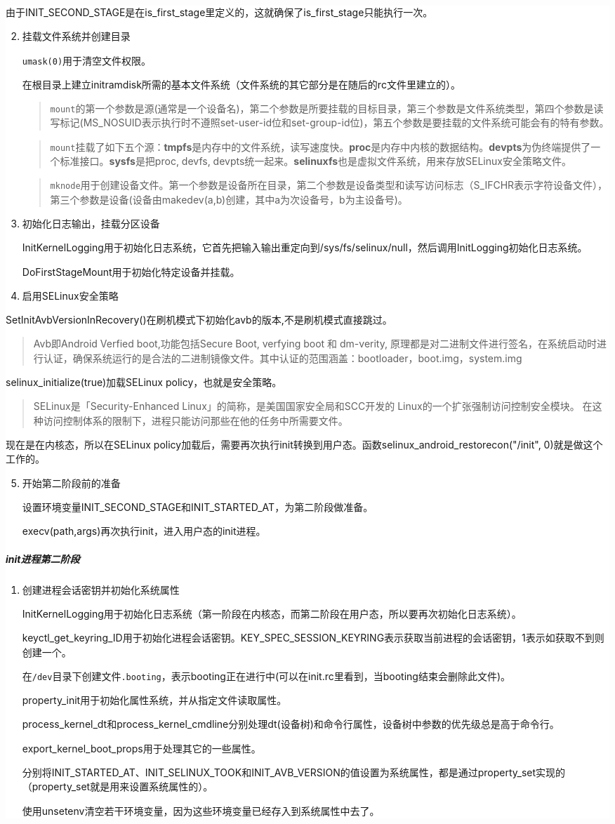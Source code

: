    由于INIT_SECOND_STAGE是在is_first_stage里定义的，这就确保了is_first_stage只能执行一次。

2. 挂载文件系统并创建目录

   `umask(0)`用于清空文件权限。

   在根目录上建立initramdisk所需的基本文件系统（文件系统的其它部分是在随后的rc文件里建立的）。

   > `mount`的第一个参数是源(通常是一个设备名)，第二个参数是所要挂载的目标目录，第三个参数是文件系统类型，第四个参数是读写标记(MS_NOSUID表示执行时不遵照set-user-id位和set-group-id位)，第五个参数是要挂载的文件系统可能会有的特有参数。

   > `mount`挂载了如下五个源：**tmpfs**是内存中的文件系统，读写速度快。**proc**是内存中内核的数据结构。**devpts**为伪终端提供了一个标准接口。**sysfs**是把proc, devfs, devpts统一起来。**selinuxfs**也是虚拟文件系统，用来存放SELinux安全策略文件。

   > `mknode`用于创建设备文件。第一个参数是设备所在目录，第二个参数是设备类型和读写访问标志（S_IFCHR表示字符设备文件），第三个参数是设备(设备由makedev(a,b)创建，其中a为次设备号，b为主设备号)。

3. 初始化日志输出，挂载分区设备

   InitKernelLogging用于初始化日志系统，它首先把输入输出重定向到/sys/fs/selinux/null，然后调用InitLogging初始化日志系统。

   DoFirstStageMount用于初始化特定设备并挂载。

4.  启用SELinux安全策略

   SetInitAvbVersionInRecovery()在刷机模式下初始化avb的版本,不是刷机模式直接跳过。

   > Avb即Android Verfied boot,功能包括Secure Boot, verfying boot 和 dm-verity, 原理都是对二进制文件进行签名，在系统启动时进行认证，确保系统运行的是合法的二进制镜像文件。其中认证的范围涵盖：bootloader，boot.img，system.img

   selinux_initialize(true)加载SELinux policy，也就是安全策略。

   > SELinux是「Security-Enhanced Linux」的简称，是美国国家安全局和SCC开发的 Linux的一个扩张强制访问控制安全模块。 在这种访问控制体系的限制下，进程只能访问那些在他的任务中所需要文件。

   现在是在内核态，所以在SELinux policy加载后，需要再次执行init转换到用户态。函数selinux_android_restorecon("/init", 0)就是做这个工作的。

5. 开始第二阶段前的准备

   设置环境变量INIT_SECOND_STAGE和INIT_STARTED_AT，为第二阶段做准备。

   execv(path,args)再次执行init，进入用户态的init进程。

##### init进程第二阶段

1. 创建进程会话密钥并初始化系统属性

   InitKernelLogging用于初始化日志系统（第一阶段在内核态，而第二阶段在用户态，所以要再次初始化日志系统）。

   keyctl_get_keyring_ID用于初始化进程会话密钥。KEY_SPEC_SESSION_KEYRING表示获取当前进程的会话密钥，1表示如获取不到则创建一个。

   在`/dev`目录下创建文件`.booting`，表示booting正在进行中(可以在init.rc里看到，当booting结束会删除此文件)。

   property_init用于初始化属性系统，并从指定文件读取属性。

   process_kernel_dt和process_kernel_cmdline分别处理dt(设备树)和命令行属性，设备树中参数的优先级总是高于命令行。

   export_kernel_boot_props用于处理其它的一些属性。

   分别将INIT_STARTED_AT、INIT_SELINUX_TOOK和INIT_AVB_VERSION的值设置为系统属性，都是通过property_set实现的（property_set就是用来设置系统属性的）。

   使用unsetenv清空若干环境变量，因为这些环境变量已经存入到系统属性中去了。
